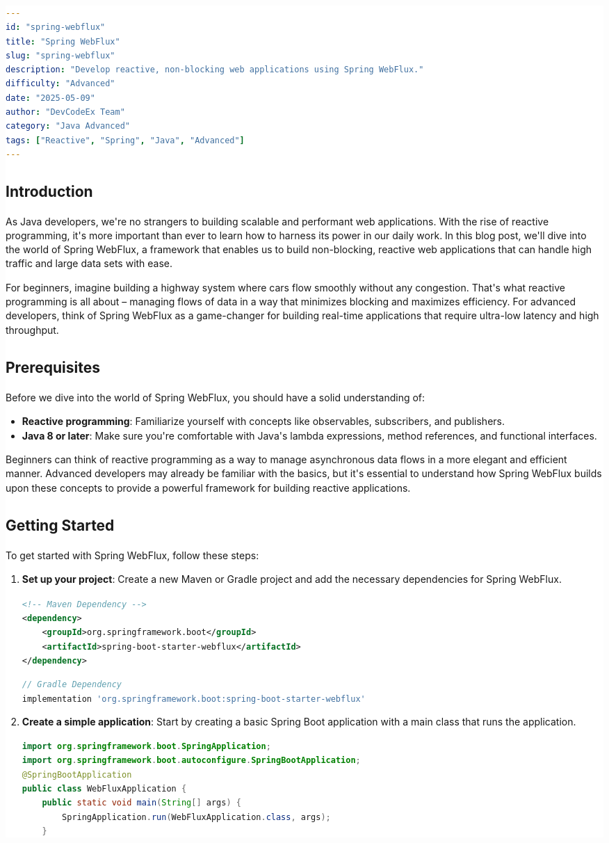```yaml
---
id: "spring-webflux"
title: "Spring WebFlux"
slug: "spring-webflux"
description: "Develop reactive, non-blocking web applications using Spring WebFlux."
difficulty: "Advanced"
date: "2025-05-09"
author: "DevCodeEx Team"
category: "Java Advanced"
tags: ["Reactive", "Spring", "Java", "Advanced"]
---
```

## Introduction
As Java developers, we're no strangers to building scalable and performant web applications. With the rise of reactive programming, it's more important than ever to learn how to harness its power in our daily work. In this blog post, we'll dive into the world of Spring WebFlux, a framework that enables us to build non-blocking, reactive web applications that can handle high traffic and large data sets with ease.

For beginners, imagine building a highway system where cars flow smoothly without any congestion. That's what reactive programming is all about – managing flows of data in a way that minimizes blocking and maximizes efficiency. For advanced developers, think of Spring WebFlux as a game-changer for building real-time applications that require ultra-low latency and high throughput.

## Prerequisites
Before we dive into the world of Spring WebFlux, you should have a solid understanding of:

* **Reactive programming**: Familiarize yourself with concepts like observables, subscribers, and publishers.
* **Java 8 or later**: Make sure you're comfortable with Java's lambda expressions, method references, and functional interfaces.

Beginners can think of reactive programming as a way to manage asynchronous data flows in a more elegant and efficient manner. Advanced developers may already be familiar with the basics, but it's essential to understand how Spring WebFlux builds upon these concepts to provide a powerful framework for building reactive applications.

## Getting Started
To get started with Spring WebFlux, follow these steps:
1. **Set up your project**: Create a new Maven or Gradle project and add the necessary dependencies for Spring WebFlux.
   ```xml
   <!-- Maven Dependency -->
   <dependency>
       <groupId>org.springframework.boot</groupId>
       <artifactId>spring-boot-starter-webflux</artifactId>
   </dependency>
   ```
   ```groovy
   // Gradle Dependency
   implementation 'org.springframework.boot:spring-boot-starter-webflux'
   ```
2. **Create a simple application**: Start by creating a basic Spring Boot application with a main class that runs the application.
   ```java
   import org.springframework.boot.SpringApplication;
   import org.springframework.boot.autoconfigure.SpringBootApplication;
   @SpringBootApplication
   public class WebFluxApplication {
       public static void main(String[] args) {
           SpringApplication.run(WebFluxApplication.class, args);
       }
   ```